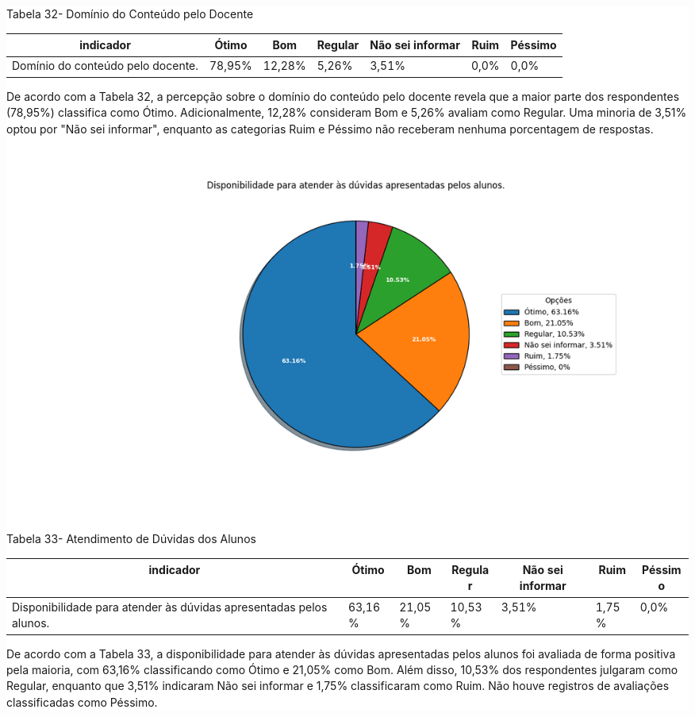 Tabela 32- Domínio do Conteúdo pelo Docente 

| indicador | Ótimo | Bom | Regular | Não sei informar | Ruim | Péssimo | 
|---|---|---|---|---|---|---| 
| Domínio do conteúdo pelo docente. | 78,95% |  12,28% |  5,26% |  3,51% |  0,0% |  0,0% | 
 
De acordo com a Tabela 32, a percepção sobre o domínio do conteúdo pelo docente revela que a maior parte dos respondentes (78,95%) classifica como Ótimo. Adicionalmente, 12,28% consideram Bom e 5,26% avaliam como Regular. Uma minoria de 3,51% optou por "Não sei informar", enquanto as categorias Ruim e Péssimo não receberam nenhuma porcentagem de respostas.


![Atendimento de Dúvidas dos Alunos](Figura_Grafico/fig_43_224_1773.png 'Atendimento de Dúvidas dos Alunos')

Tabela 33- Atendimento de Dúvidas dos Alunos 

| indicador | Ótimo | Bom | Regular | Não sei informar | Ruim | Péssimo | 
|---|---|---|---|---|---|---| 
| Disponibilidade para atender às dúvidas apresentadas pelos alunos. | 63,16% |  21,05% |  10,53% |  3,51% |  1,75% |  0,0% | 
 
De acordo com a Tabela 33, a disponibilidade para atender às dúvidas apresentadas pelos alunos foi avaliada de forma positiva pela maioria, com 63,16% classificando como Ótimo e 21,05% como Bom. Além disso, 10,53% dos respondentes julgaram como Regular, enquanto que 3,51% indicaram Não sei informar e 1,75% classificaram como Ruim. Não houve registros de avaliações classificadas como Péssimo.

